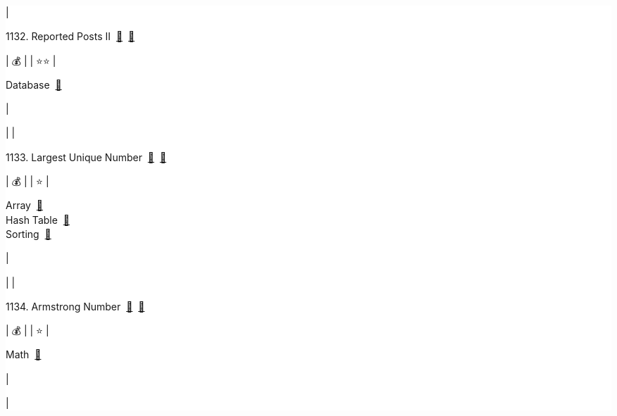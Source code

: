 | <dl><dt>1132. Reported Posts II&nbsp;&nbsp;[:link:](https://leetcode.com/problems/reported-posts-ii)&nbsp;&nbsp;[:memo:](../../Questions/1132__reported-posts-ii)</dt></dl>                                                                                                                   | 💰    |        | ⭐️⭐️       | <dl><dt>Database&nbsp;&nbsp;[:link:](https://leetcode.com/tag/database)</dt></dl>                                                                                                                                                                                                                                                                                                                                                                                                                                       | <dl></dl>                                                                                                                                                                                                                                                                                                                                                                                                                                                                                                                                                                                                                                                                                                                                                                                                                                                                                 |
| <dl><dt>1133. Largest Unique Number&nbsp;&nbsp;[:link:](https://leetcode.com/problems/largest-unique-number)&nbsp;&nbsp;[:memo:](../../Questions/1133__largest-unique-number)</dt></dl>                                                                                                       | 💰    |        | ⭐️         | <dl><dt>Array&nbsp;&nbsp;[:link:](https://leetcode.com/tag/array)</dt><dt>Hash Table&nbsp;&nbsp;[:link:](https://leetcode.com/tag/hash-table)</dt><dt>Sorting&nbsp;&nbsp;[:link:](https://leetcode.com/tag/sorting)</dt></dl>                                                                                                                                                                                                                                                                                           | <dl></dl>                                                                                                                                                                                                                                                                                                                                                                                                                                                                                                                                                                                                                                                                                                                                                                                                                                                                                 |
| <dl><dt>1134. Armstrong Number&nbsp;&nbsp;[:link:](https://leetcode.com/problems/armstrong-number)&nbsp;&nbsp;[:memo:](../../Questions/1134__armstrong-number)</dt></dl>                                                                                                                      | 💰    |        | ⭐️         | <dl><dt>Math&nbsp;&nbsp;[:link:](https://leetcode.com/tag/math)</dt></dl>                                                                                                                                                                                                                                                                                                                                                                                                                                               | <dl></dl>                                                                                                                                                                                                                                                                                                                                                                                                                                                                                                                                                                                                                                                                                                                                                                                                                                                                                 |